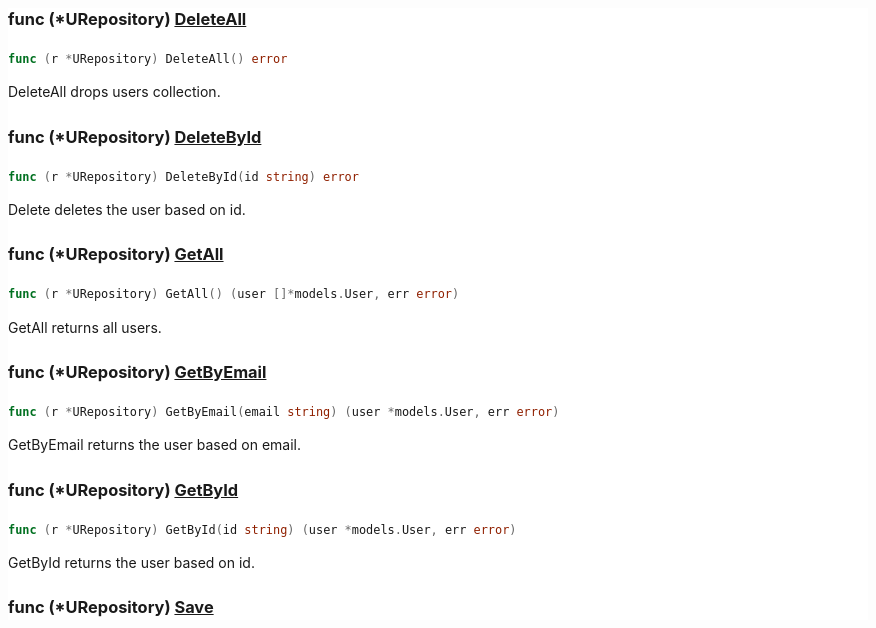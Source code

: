 <a name="URepository.DeleteAll"></a>
### func \(\*URepository\) [DeleteAll](<https://github.com/mtnmunuklu/bavul/blob/main/authentication/repository/users.go#L67>)

```go
func (r *URepository) DeleteAll() error
```

DeleteAll drops users collection.

<a name="URepository.DeleteById"></a>
### func \(\*URepository\) [DeleteById](<https://github.com/mtnmunuklu/bavul/blob/main/authentication/repository/users.go#L62>)

```go
func (r *URepository) DeleteById(id string) error
```

Delete deletes the user based on id.

<a name="URepository.GetAll"></a>
### func \(\*URepository\) [GetAll](<https://github.com/mtnmunuklu/bavul/blob/main/authentication/repository/users.go#L51>)

```go
func (r *URepository) GetAll() (user []*models.User, err error)
```

GetAll returns all users.

<a name="URepository.GetByEmail"></a>
### func \(\*URepository\) [GetByEmail](<https://github.com/mtnmunuklu/bavul/blob/main/authentication/repository/users.go#L45>)

```go
func (r *URepository) GetByEmail(email string) (user *models.User, err error)
```

GetByEmail returns the user based on email.

<a name="URepository.GetById"></a>
### func \(\*URepository\) [GetById](<https://github.com/mtnmunuklu/bavul/blob/main/authentication/repository/users.go#L39>)

```go
func (r *URepository) GetById(id string) (user *models.User, err error)
```

GetById returns the user based on id.

<a name="URepository.Save"></a>
### func \(\*URepository\) [Save](<https://github.com/mtnmunuklu/bavul/blob/main/authentication/repository/users.go#L34>)
